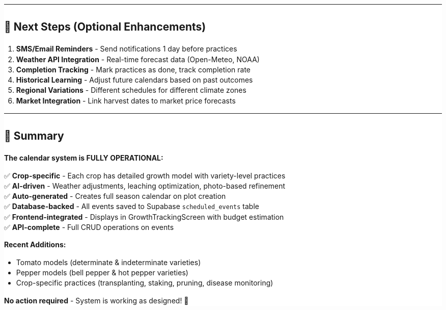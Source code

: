 
---

## 🚀 Next Steps (Optional Enhancements)

1. **SMS/Email Reminders** - Send notifications 1 day before practices
2. **Weather API Integration** - Real-time forecast data (Open-Meteo, NOAA)
3. **Completion Tracking** - Mark practices as done, track completion rate
4. **Historical Learning** - Adjust future calendars based on past outcomes
5. **Regional Variations** - Different schedules for different climate zones
6. **Market Integration** - Link harvest dates to market price forecasts

---

## 📝 Summary

**The calendar system is FULLY OPERATIONAL:**

✅ **Crop-specific** - Each crop has detailed growth model with variety-level practices  
✅ **AI-driven** - Weather adjustments, leaching optimization, photo-based refinement  
✅ **Auto-generated** - Creates full season calendar on plot creation  
✅ **Database-backed** - All events saved to Supabase `scheduled_events` table  
✅ **Frontend-integrated** - Displays in GrowthTrackingScreen with budget estimation  
✅ **API-complete** - Full CRUD operations on events  

**Recent Additions:**
- Tomato models (determinate & indeterminate varieties)
- Pepper models (bell pepper & hot pepper varieties)
- Crop-specific practices (transplanting, staking, pruning, disease monitoring)

**No action required** - System is working as designed! 🎉
